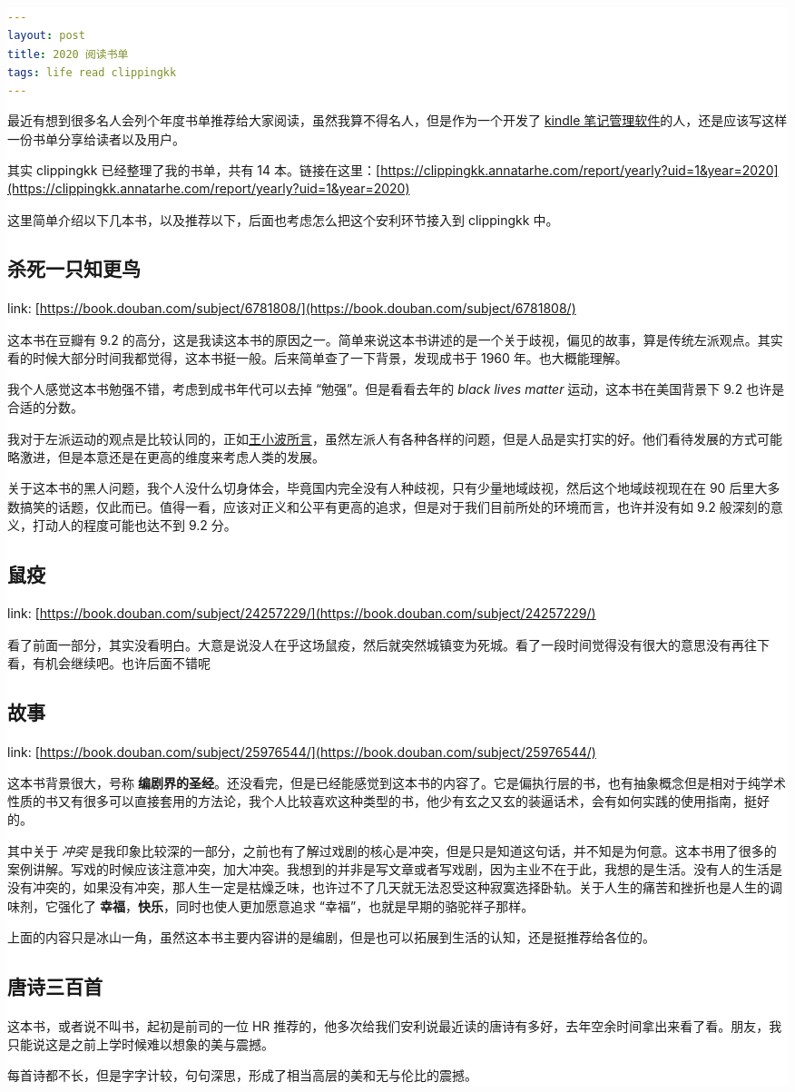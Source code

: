```yaml
---
layout: post
title: 2020 阅读书单
tags: life read clippingkk
---
```


最近有想到很多名人会列个年度书单推荐给大家阅读，虽然我算不得名人，但是作为一个开发了 [kindle 笔记管理软件](http://clippingkk.annatarhe.com/)的人，还是应该写这样一份书单分享给读者以及用户。

其实 clippingkk 已经整理了我的书单，共有 14 本。链接在这里：[https://clippingkk.annatarhe.com/report/yearly?uid=1&year=2020](https://clippingkk.annatarhe.com/report/yearly?uid=1&year=2020)

这里简单介绍以下几本书，以及推荐以下，后面也考虑怎么把这个安利环节接入到 clippingkk 中。

## 杀死一只知更鸟

link: [https://book.douban.com/subject/6781808/](https://book.douban.com/subject/6781808/)

这本书在豆瓣有 9.2 的高分，这是我读这本书的原因之一。简单来说这本书讲述的是一个关于歧视，偏见的故事，算是传统左派观点。其实看的时候大部分时间我都觉得，这本书挺一般。后来简单查了一下背景，发现成书于 1960 年。也大概能理解。

我个人感觉这本书勉强不错，考虑到成书年代可以去掉 “勉强”。但是看看去年的 *black lives matter* 运动，这本书在美国背景下 9.2 也许是合适的分数。

我对于左派运动的观点是比较认同的，正如[王小波所言](https://clippingkk.annatarhe.com/dash/1/clippings/6624)，虽然左派人有各种各样的问题，但是人品是实打实的好。他们看待发展的方式可能略激进，但是本意还是在更高的维度来考虑人类的发展。

关于这本书的黑人问题，我个人没什么切身体会，毕竟国内完全没有人种歧视，只有少量地域歧视，然后这个地域歧视现在在 90 后里大多数搞笑的话题，仅此而已。值得一看，应该对正义和公平有更高的追求，但是对于我们目前所处的环境而言，也许并没有如 9.2 般深刻的意义，打动人的程度可能也达不到 9.2 分。

## 鼠疫

link: [https://book.douban.com/subject/24257229/](https://book.douban.com/subject/24257229/)

看了前面一部分，其实没看明白。大意是说没人在乎这场鼠疫，然后就突然城镇变为死城。看了一段时间觉得没有很大的意思没有再往下看，有机会继续吧。也许后面不错呢

## 故事

link: [https://book.douban.com/subject/25976544/](https://book.douban.com/subject/25976544/)

这本书背景很大，号称 **编剧界的圣经**。还没看完，但是已经能感觉到这本书的内容了。它是偏执行层的书，也有抽象概念但是相对于纯学术性质的书又有很多可以直接套用的方法论，我个人比较喜欢这种类型的书，他少有玄之又玄的装逼话术，会有如何实践的使用指南，挺好的。

其中关于 *冲突* 是我印象比较深的一部分，之前也有了解过戏剧的核心是冲突，但是只是知道这句话，并不知是为何意。这本书用了很多的案例讲解。写戏的时候应该注意冲突，加大冲突。我想到的并非是写文章或者写戏剧，因为主业不在于此，我想的是生活。没有人的生活是没有冲突的，如果没有冲突，那人生一定是枯燥乏味，也许过不了几天就无法忍受这种寂寞选择卧轨。关于人生的痛苦和挫折也是人生的调味剂，它强化了 **幸福**，**快乐**，同时也使人更加愿意追求 “幸福”，也就是早期的骆驼祥子那样。

上面的内容只是冰山一角，虽然这本书主要内容讲的是编剧，但是也可以拓展到生活的认知，还是挺推荐给各位的。

## 唐诗三百首

这本书，或者说不叫书，起初是前司的一位 HR 推荐的，他多次给我们安利说最近读的唐诗有多好，去年空余时间拿出来看了看。朋友，我只能说这是之前上学时候难以想象的美与震撼。

每首诗都不长，但是字字计较，句句深思，形成了相当高层的美和无与伦比的震撼。
